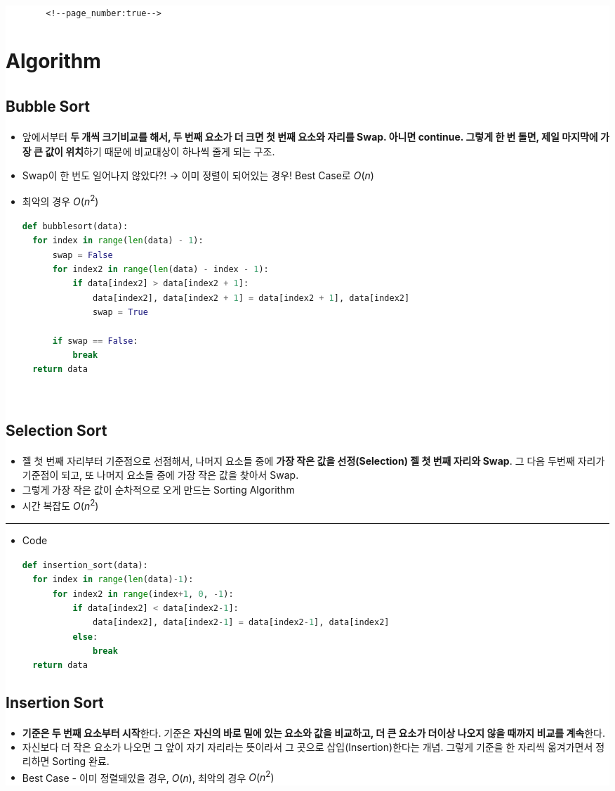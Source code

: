 			<!--page_number:true-->




# Algorithm

## Bubble Sort

* 앞에서부터 **두 개씩 크기비교를 해서, 두 번째 요소가 더 크면 첫 번째 요소와 자리를 Swap. 아니면 continue. 그렇게 한 번 돌면, 제일 마지막에 가장 큰 값이 위치**하기 때문에 비교대상이 하나씩 줄게 되는 구조. 
* Swap이 한 번도 일어나지 않았다?! $\to$ 이미 정렬이 되어있는 경우! Best Case로 $O(n)$
* 최악의 경우 $O(n^2)$

  ```python
  def bubblesort(data):
    for index in range(len(data) - 1):
        swap = False
        for index2 in range(len(data) - index - 1):
            if data[index2] > data[index2 + 1]:
                data[index2], data[index2 + 1] = data[index2 + 1], data[index2]
                swap = True
        
        if swap == False:
            break
    return data
  ```

<br>

## Selection Sort

* 젤 첫 번째 자리부터 기준점으로 선점해서, 나머지 요소들 중에 **가장 작은 값을 선정(Selection) 젤 첫 번째 자리와 Swap**. 그 다음 두번째 자리가 기준점이 되고, 또 나머지 요소들 중에 가장 작은 값을 찾아서 Swap. 
* 그렇게 가장 작은 값이 순차적으로 오게 만드는 Sorting Algorithm
* 시간 복잡도 $O(n^2)$

---
* Code
  ```python
  def insertion_sort(data):
    for index in range(len(data)-1):
        for index2 in range(index+1, 0, -1):
            if data[index2] < data[index2-1]:
                data[index2], data[index2-1] = data[index2-1], data[index2]
            else:
                break
    return data
  ```


## Insertion Sort 
* **기준은 두 번째 요소부터 시작**한다. 기준은 **자신의 바로 밑에 있는 요소와 값을 비교하고, 더 큰 요소가 더이상 나오지 않을 때까지 비교를 계속**한다.
* 자신보다 더 작은 요소가 나오면 그 앞이 자기 자리라는 뜻이라서 그 곳으로 삽입(Insertion)한다는 개념. 그렇게 기준을 한 자리씩 옮겨가면서 정리하면 Sorting 완료.
* Best Case - 이미 정렬돼있을 경우, $O(n)$, 최악의 경우 $O(n^2)$
